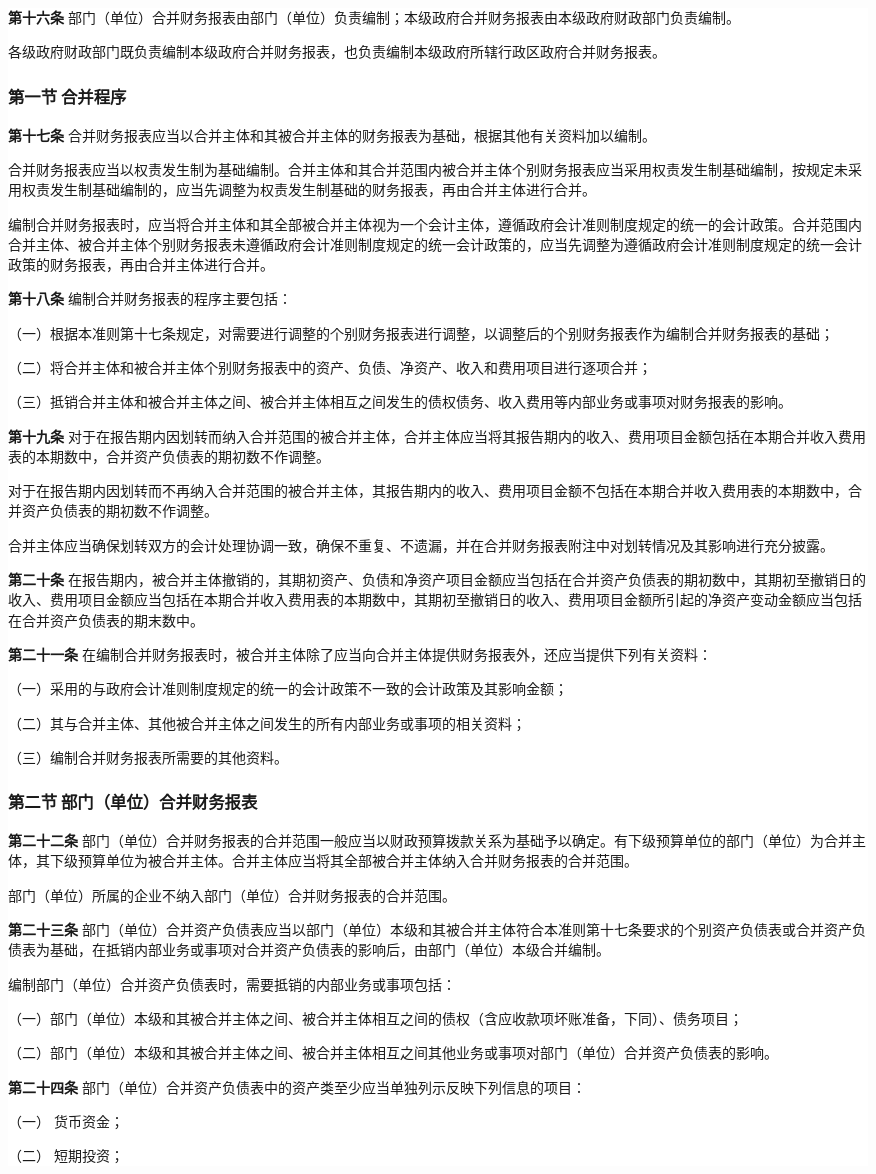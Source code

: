 **第十六条** 部门（单位）合并财务报表由部门（单位）负责编制；本级政府合并财务报表由本级政府财政部门负责编制。

各级政府财政部门既负责编制本级政府合并财务报表，也负责编制本级政府所辖行政区政府合并财务报表。

 

### 第一节 合并程序

**第十七条** 合并财务报表应当以合并主体和其被合并主体的财务报表为基础，根据其他有关资料加以编制。

合并财务报表应当以权责发生制为基础编制。合并主体和其合并范围内被合并主体个别财务报表应当采用权责发生制基础编制，按规定未采用权责发生制基础编制的，应当先调整为权责发生制基础的财务报表，再由合并主体进行合并。

编制合并财务报表时，应当将合并主体和其全部被合并主体视为一个会计主体，遵循政府会计准则制度规定的统一的会计政策。合并范围内合并主体、被合并主体个别财务报表未遵循政府会计准则制度规定的统一会计政策的，应当先调整为遵循政府会计准则制度规定的统一会计政策的财务报表，再由合并主体进行合并。

**第十八条** 编制合并财务报表的程序主要包括：

（一）根据本准则第十七条规定，对需要进行调整的个别财务报表进行调整，以调整后的个别财务报表作为编制合并财务报表的基础；

（二）将合并主体和被合并主体个别财务报表中的资产、负债、净资产、收入和费用项目进行逐项合并；

（三）抵销合并主体和被合并主体之间、被合并主体相互之间发生的债权债务、收入费用等内部业务或事项对财务报表的影响。

**第十九条** 对于在报告期内因划转而纳入合并范围的被合并主体，合并主体应当将其报告期内的收入、费用项目金额包括在本期合并收入费用表的本期数中，合并资产负债表的期初数不作调整。

对于在报告期内因划转而不再纳入合并范围的被合并主体，其报告期内的收入、费用项目金额不包括在本期合并收入费用表的本期数中，合并资产负债表的期初数不作调整。

合并主体应当确保划转双方的会计处理协调一致，确保不重复、不遗漏，并在合并财务报表附注中对划转情况及其影响进行充分披露。

**第二十条** 在报告期内，被合并主体撤销的，其期初资产、负债和净资产项目金额应当包括在合并资产负债表的期初数中，其期初至撤销日的收入、费用项目金额应当包括在本期合并收入费用表的本期数中，其期初至撤销日的收入、费用项目金额所引起的净资产变动金额应当包括在合并资产负债表的期末数中。

**第二十一条** 在编制合并财务报表时，被合并主体除了应当向合并主体提供财务报表外，还应当提供下列有关资料：

（一）采用的与政府会计准则制度规定的统一的会计政策不一致的会计政策及其影响金额；

（二）其与合并主体、其他被合并主体之间发生的所有内部业务或事项的相关资料；

（三）编制合并财务报表所需要的其他资料。

 

### 第二节 部门（单位）合并财务报表

**第二十二条** 部门（单位）合并财务报表的合并范围一般应当以财政预算拨款关系为基础予以确定。有下级预算单位的部门（单位）为合并主体，其下级预算单位为被合并主体。合并主体应当将其全部被合并主体纳入合并财务报表的合并范围。

部门（单位）所属的企业不纳入部门（单位）合并财务报表的合并范围。

**第二十三条** 部门（单位）合并资产负债表应当以部门（单位）本级和其被合并主体符合本准则第十七条要求的个别资产负债表或合并资产负债表为基础，在抵销内部业务或事项对合并资产负债表的影响后，由部门（单位）本级合并编制。

编制部门（单位）合并资产负债表时，需要抵销的内部业务或事项包括：

（一）部门（单位）本级和其被合并主体之间、被合并主体相互之间的债权（含应收款项坏账准备，下同）、债务项目；

（二）部门（单位）本级和其被合并主体之间、被合并主体相互之间其他业务或事项对部门（单位）合并资产负债表的影响。

**第二十四条** 部门（单位）合并资产负债表中的资产类至少应当单独列示反映下列信息的项目：

（一）  货币资金；

（二）  短期投资；
